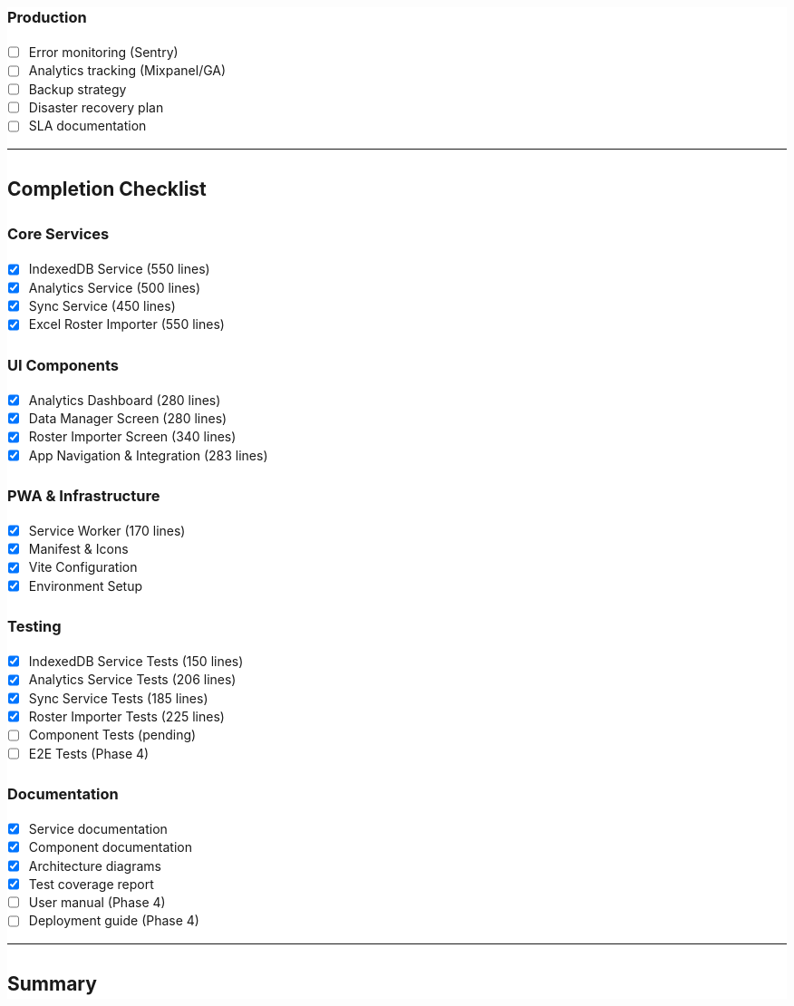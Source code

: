 ### Production
- [ ] Error monitoring (Sentry)
- [ ] Analytics tracking (Mixpanel/GA)
- [ ] Backup strategy
- [ ] Disaster recovery plan
- [ ] SLA documentation

---

## Completion Checklist

### Core Services
- [x] IndexedDB Service (550 lines)
- [x] Analytics Service (500 lines)
- [x] Sync Service (450 lines)
- [x] Excel Roster Importer (550 lines)

### UI Components
- [x] Analytics Dashboard (280 lines)
- [x] Data Manager Screen (280 lines)
- [x] Roster Importer Screen (340 lines)
- [x] App Navigation & Integration (283 lines)

### PWA & Infrastructure
- [x] Service Worker (170 lines)
- [x] Manifest & Icons
- [x] Vite Configuration
- [x] Environment Setup

### Testing
- [x] IndexedDB Service Tests (150 lines)
- [x] Analytics Service Tests (206 lines)
- [x] Sync Service Tests (185 lines)
- [x] Roster Importer Tests (225 lines)
- [ ] Component Tests (pending)
- [ ] E2E Tests (Phase 4)

### Documentation
- [x] Service documentation
- [x] Component documentation
- [x] Architecture diagrams
- [x] Test coverage report
- [ ] User manual (Phase 4)
- [ ] Deployment guide (Phase 4)

---

## Summary
